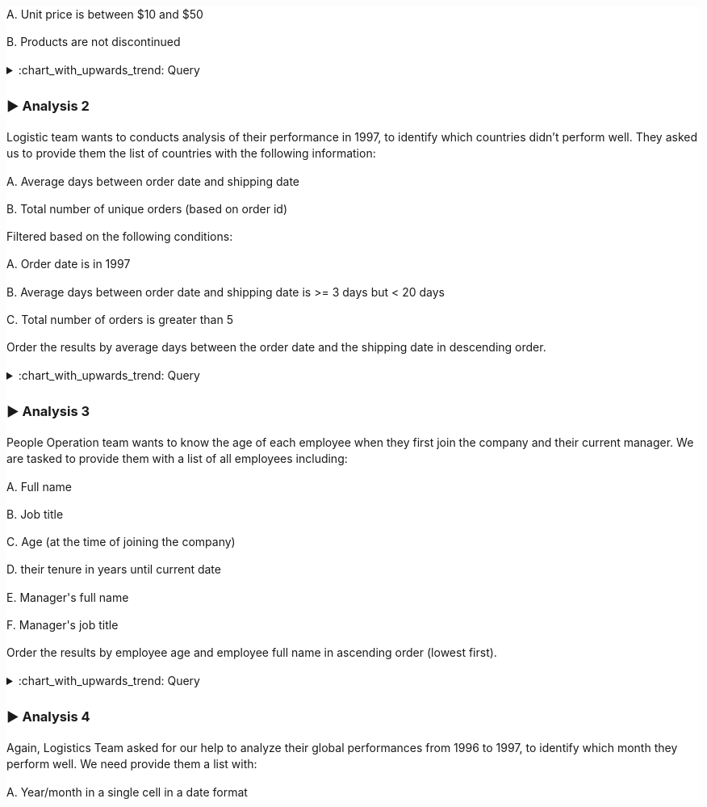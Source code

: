A. Unit price is between $10 and $50

B. Products are not discontinued

<details><summary>
:chart_with_upwards_trend: Query
</summary></details>

### :arrow_forward: Analysis 2
Logistic team wants to conducts analysis of their performance in 1997, to identify which countries didn’t perform well. They asked us to provide them the list of countries with the following information:

A. Average days between order date and shipping date

B. Total number of unique orders (based on order id) 

Filtered based on the following conditions:
 
A. Order date is in 1997

B. Average days between order date and shipping date is >= 3 days but < 20 days 

C. Total number of orders is greater than 5

Order the results by average days between the order date and the shipping date in descending order.

<details><summary>
:chart_with_upwards_trend: Query
</summary></details>

### :arrow_forward: Analysis 3
People Operation team wants to know the age of each employee when they first join the company and their current manager. We are tasked to provide them with a list of all employees including:

A. Full name

B. Job title

C. Age (at the time of joining the company)

D. their tenure in years until current date

E. Manager's full name

F. Manager's job title

Order the results by employee age and employee full name in ascending order (lowest first).

<details><summary>
:chart_with_upwards_trend: Query
</summary></details>

### :arrow_forward: Analysis 4
Again, Logistics Team asked for our help to analyze their global performances from 1996 to 1997, to identify which month they perform well. We need provide them a list with:

A. Year/month in a single cell in a date format
